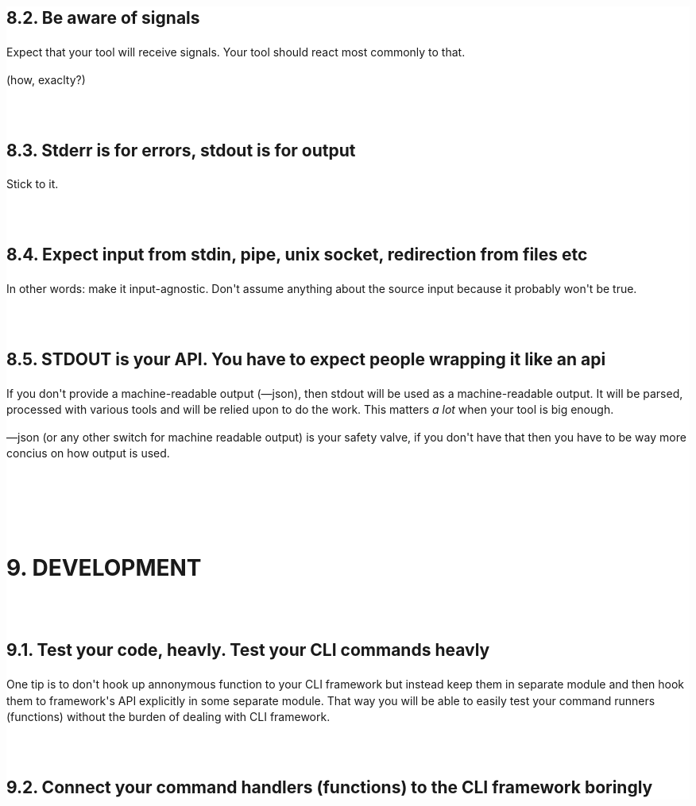 ## 8.2. Be aware of signals

Expect that your tool will receive signals. Your tool should react most commonly to that.

(how, exaclty?)


<br>

## 8.3. Stderr is for errors, stdout is for output

Stick to it.


<br>

## 8.4. Expect input from stdin, pipe, unix socket, redirection from files etc

In other words: make it input-agnostic. Don't assume anything about the source input because it probably won't be true.


<br>

## 8.5. STDOUT is your API. You have to expect people wrapping it like an api

If you don't provide a machine-readable output (—json), then stdout will be used as a machine-readable output. It will be parsed, processed with various tools and will be relied upon to do the work. This matters *a lot* when your tool is big enough.

—json (or any other switch for machine readable output) is your safety valve, if you don't have that then you have to be way more concius on how output is used.


<br><br><br>

# 9. DEVELOPMENT


<br>

## 9.1. Test your code, heavly. Test your CLI commands heavly

One tip is to don't hook up annonymous function to your CLI framework but instead keep them in separate module and then hook them to framework's API explicitly in some separate module.
That way you will be able to easily test your command runners (functions) without the burden of dealing with CLI framework.


<br>

## 9.2. Connect your command handlers (functions) to the CLI framework boringly
